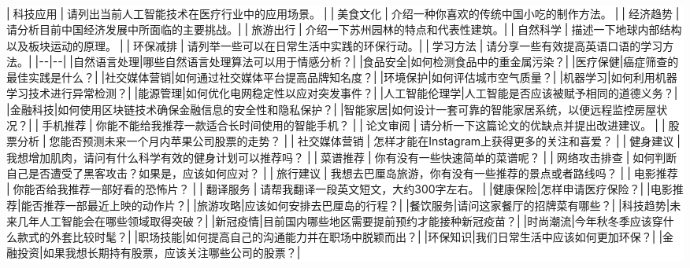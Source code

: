 | 科技应用 | 请列出当前人工智能技术在医疗行业中的应用场景。 |
| 美食文化 | 介绍一种你喜欢的传统中国小吃的制作方法。 |
| 经济趋势 | 请分析目前中国经济发展中所面临的主要挑战。|
| 旅游出行 | 介绍一下苏州园林的特点和代表性建筑。|
| 自然科学 | 描述一下地球内部结构以及板块运动的原理。 |
| 环保减排 | 请列举一些可以在日常生活中实践的环保行动。|
| 学习方法 | 请分享一些有效提高英语口语的学习方法。|
|--|--|
|自然语言处理|哪些自然语言处理算法可以用于情感分析？|
|食品安全|如何检测食品中的重金属污染？|
|医疗保健|癌症筛查的最佳实践是什么？|
|社交媒体营销|如何通过社交媒体平台提高品牌知名度？|
|环境保护|如何评估城市空气质量？|
|机器学习|如何利用机器学习技术进行异常检测？|
|能源管理|如何优化电网稳定性以应对突发事件？|
|人工智能伦理学|人工智能是否应该被赋予相同的道德义务？|
|金融科技|如何使用区块链技术确保金融信息的安全性和隐私保护？|
|智能家居|如何设计一套可靠的智能家居系统，以便远程监控房屋状况？|
| 手机推荐 | 你能不能给我推荐一款适合长时间使用的智能手机？ |
| 论文审阅 | 请分析一下这篇论文的优缺点并提出改进建议。 |
| 股票分析 | 您能否预测未来一个月内苹果公司股票的走势？ |
| 社交媒体营销 | 怎样才能在Instagram上获得更多的关注和喜爱？ |
| 健身建议 | 我想增加肌肉，请问有什么科学有效的健身计划可以推荐吗？ |
| 菜谱推荐 | 你有没有一些快速简单的菜谱呢？ |
| 网络攻击排查 | 如何判断自己是否遭受了黑客攻击？如果是，应该如何应对？ |
| 旅行建议 | 我想去巴厘岛旅游，你有没有一些推荐的景点或者路线吗？ |
| 电影推荐 | 你能否给我推荐一部好看的恐怖片？ |
| 翻译服务 | 请帮我翻译一段英文短文，大约300字左右。 |
|健康保险|怎样申请医疗保险？|
|电影推荐|能否推荐一部最近上映的动作片？|
|旅游攻略|应该如何安排去巴厘岛的行程？|
|餐饮服务|请问这家餐厅的招牌菜有哪些？|
|科技趋势|未来几年人工智能会在哪些领域取得突破？|
|新冠疫情|目前国内哪些地区需要提前预约才能接种新冠疫苗？|
|时尚潮流|今年秋冬季应该穿什么款式的外套比较时髦？|
|职场技能|如何提高自己的沟通能力并在职场中脱颖而出？|
|环保知识|我们日常生活中应该如何更加环保？|
|金融投资|如果我想长期持有股票，应该关注哪些公司的股票？|